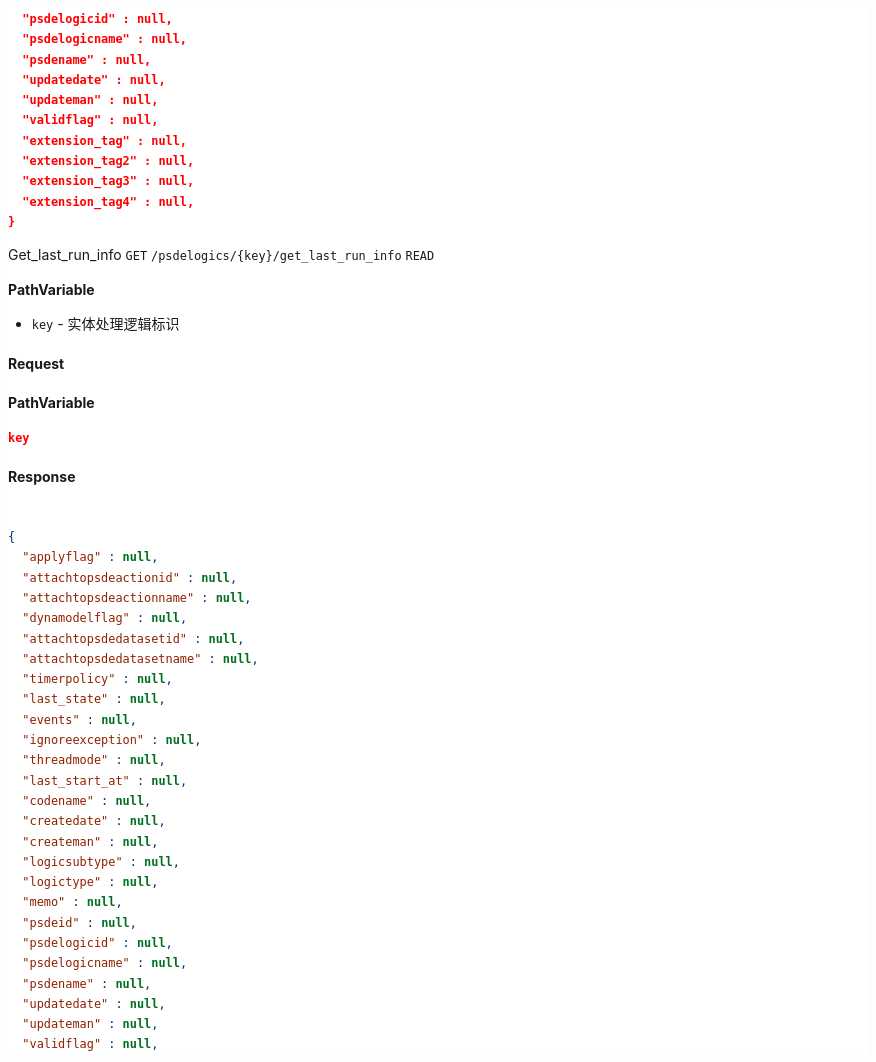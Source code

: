 ```json
  "psdelogicid" : null,
  "psdelogicname" : null,
  "psdename" : null,
  "updatedate" : null,
  "updateman" : null,
  "validflag" : null,
  "extension_tag" : null,
  "extension_tag2" : null,
  "extension_tag3" : null,
  "extension_tag4" : null,
}


```





Get_last_run_info `GET` `/psdelogics/{key}/get_last_run_info` <i class="fa fa-key"></i>`READ`


<p class="panel-title"><b>PathVariable</b></p>

 * `key` - 实体处理逻辑标识








#### **Request**
<p class="panel-title"><b>PathVariable</b></p>

```json
key
```




#### **Response**
```json

{
  "applyflag" : null,
  "attachtopsdeactionid" : null,
  "attachtopsdeactionname" : null,
  "dynamodelflag" : null,
  "attachtopsdedatasetid" : null,
  "attachtopsdedatasetname" : null,
  "timerpolicy" : null,
  "last_state" : null,
  "events" : null,
  "ignoreexception" : null,
  "threadmode" : null,
  "last_start_at" : null,
  "codename" : null,
  "createdate" : null,
  "createman" : null,
  "logicsubtype" : null,
  "logictype" : null,
  "memo" : null,
  "psdeid" : null,
  "psdelogicid" : null,
  "psdelogicname" : null,
  "psdename" : null,
  "updatedate" : null,
  "updateman" : null,
  "validflag" : null,
```